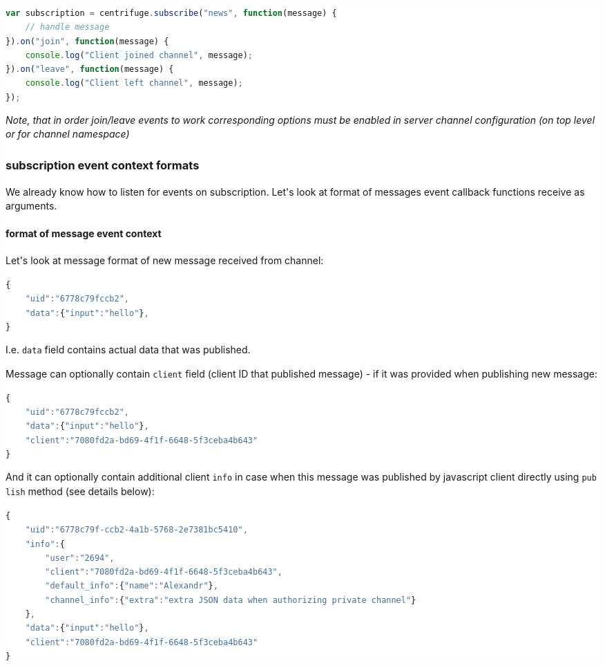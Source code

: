 ```javascript
var subscription = centrifuge.subscribe("news", function(message) {
    // handle message
}).on("join", function(message) {
    console.log("Client joined channel", message);
}).on("leave", function(message) {
    console.log("Client left channel", message);
});
```

*Note, that in order join/leave events to work corresponding options must be enabled in server channel configuration (on top level or for channel namespace)*

### subscription event context formats

We already know how to listen for events on subscription. Let's look at format of
messages event callback functions receive as arguments.

#### format of message event context

Let's look at message format of new message received from channel:

```javascript
{
    "uid":"6778c79fccb2",
    "data":{"input":"hello"},
}
```

I.e. `data` field contains actual data that was published.

Message can optionally contain `client` field (client ID that published message) - if
it was provided when publishing new message:

```javascript
{
    "uid":"6778c79fccb2",
    "data":{"input":"hello"},
    "client":"7080fd2a-bd69-4f1f-6648-5f3ceba4b643"
}
```

And it can optionally contain additional client `info` in case when this message was
published by javascript client directly using `publish` method (see details below):

```javascript
{
    "uid":"6778c79f-ccb2-4a1b-5768-2e7381bc5410",
    "info":{
        "user":"2694",
        "client":"7080fd2a-bd69-4f1f-6648-5f3ceba4b643",
        "default_info":{"name":"Alexandr"},
        "channel_info":{"extra":"extra JSON data when authorizing private channel"}
    },
    "data":{"input":"hello"},
    "client":"7080fd2a-bd69-4f1f-6648-5f3ceba4b643"
}
```
